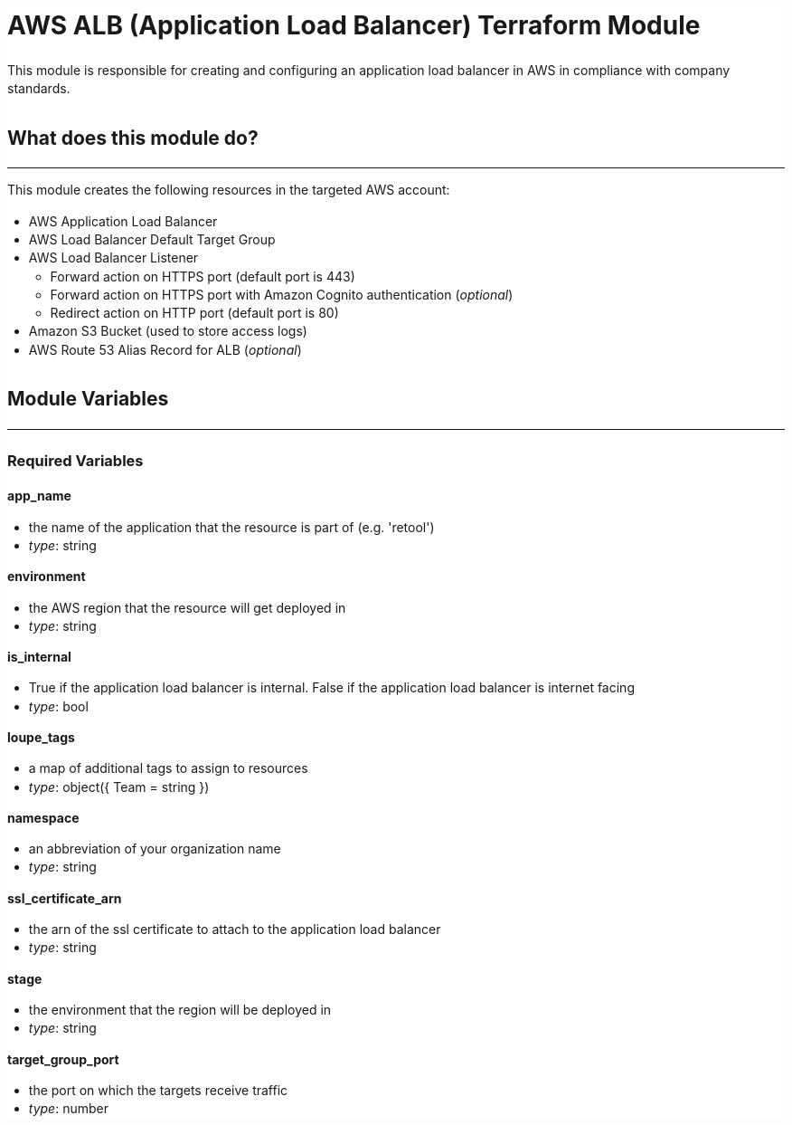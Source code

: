   # AWS ALB (Application Load Balancer) Terraform Module

This module is responsible for creating and configuring an application load balancer in AWS in compliance with company standards.

## What does this module do?
----------------------------
This module creates the following resources in the targeted AWS account:
- AWS Application Load Balancer
- AWS Load Balancer Default Target Group
- AWS Load Balancer Listener
    - Forward action on HTTPS port (default port is 443)
    - Forward action on HTTPS port with Amazon Cognito authentication (*optional*)
    - Redirect action on HTTP port (default port is 80)
- Amazon S3 Bucket (used to store access logs)
- AWS Route 53 Alias Record for ALB (*optional*)

## Module Variables
-------------------
### Required Variables
**app_name**
- the name of the application that the resource is part of (e.g. 'retool')
- *type*: string

**environment**
- the AWS region that the resource will get deployed in
- *type*: string

**is_internal**
- True if the application load balancer is internal. False if the application load balancer is internet facing
- *type*: bool

**loupe_tags**
- a map of additional tags to assign to resources
- *type*: object({ Team = string })

**namespace**
- an abbreviation of your organization name
- *type*: string

**ssl_certificate_arn**
- the arn of the ssl certificate to attach to the application load balancer
- *type*: string

**stage**
- the environment that the region will be deployed in
- *type*: string

**target_group_port**
- the port on which the targets receive traffic
- *type*: number

